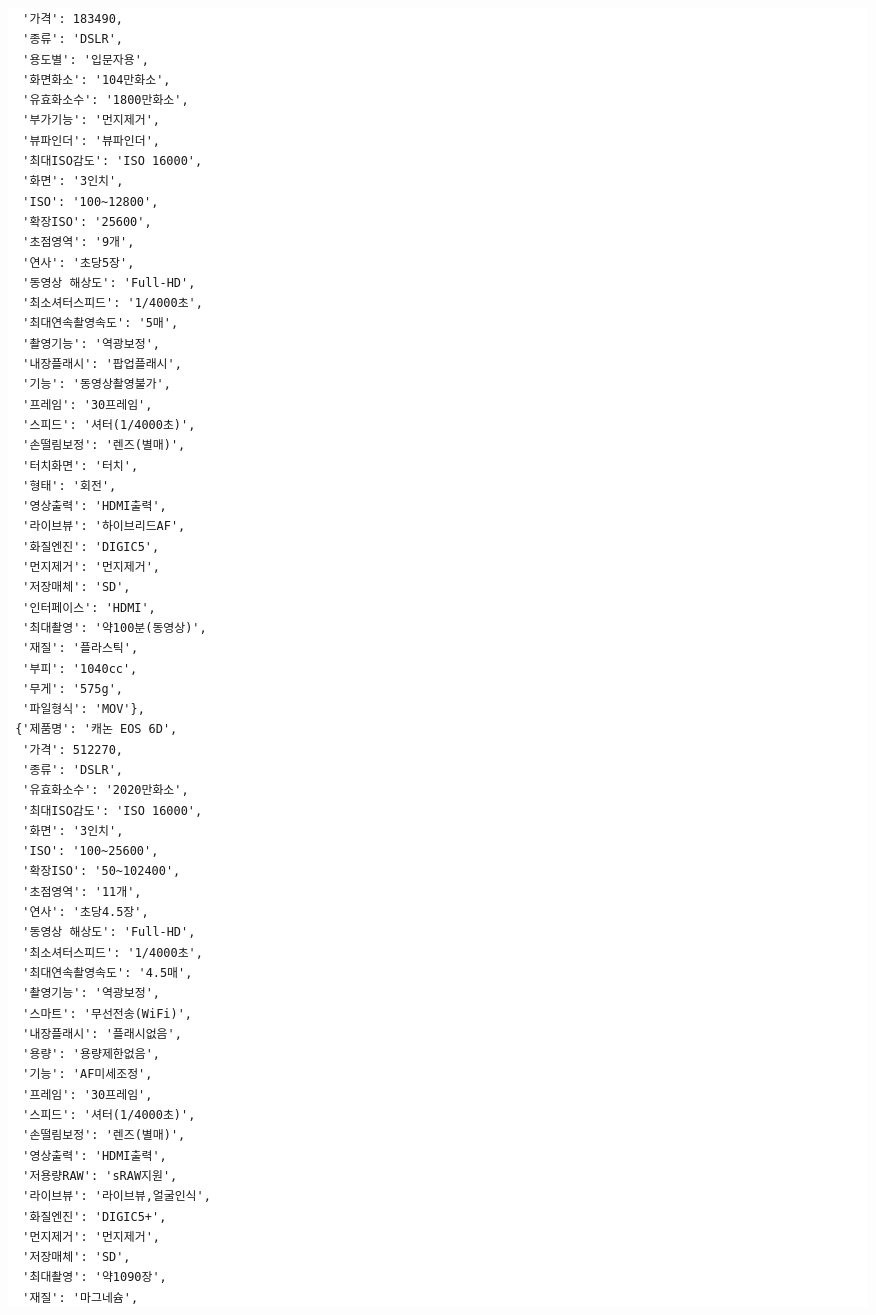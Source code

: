       '가격': 183490,
      '종류': 'DSLR',
      '용도별': '입문자용',
      '화면화소': '104만화소',
      '유효화소수': '1800만화소',
      '부가기능': '먼지제거',
      '뷰파인더': '뷰파인더',
      '최대ISO감도': 'ISO 16000',
      '화면': '3인치',
      'ISO': '100~12800',
      '확장ISO': '25600',
      '초점영역': '9개',
      '연사': '초당5장',
      '동영상 해상도': 'Full-HD',
      '최소셔터스피드': '1/4000초',
      '최대연속촬영속도': '5매',
      '촬영기능': '역광보정',
      '내장플래시': '팝업플래시',
      '기능': '동영상촬영불가',
      '프레임': '30프레임',
      '스피드': '셔터(1/4000초)',
      '손떨림보정': '렌즈(별매)',
      '터치화면': '터치',
      '형태': '회전',
      '영상출력': 'HDMI출력',
      '라이브뷰': '하이브리드AF',
      '화질엔진': 'DIGIC5',
      '먼지제거': '먼지제거',
      '저장매체': 'SD',
      '인터페이스': 'HDMI',
      '최대촬영': '약100분(동영상)',
      '재질': '플라스틱',
      '부피': '1040cc',
      '무게': '575g',
      '파일형식': 'MOV'},
     {'제품명': '캐논 EOS 6D',
      '가격': 512270,
      '종류': 'DSLR',
      '유효화소수': '2020만화소',
      '최대ISO감도': 'ISO 16000',
      '화면': '3인치',
      'ISO': '100~25600',
      '확장ISO': '50~102400',
      '초점영역': '11개',
      '연사': '초당4.5장',
      '동영상 해상도': 'Full-HD',
      '최소셔터스피드': '1/4000초',
      '최대연속촬영속도': '4.5매',
      '촬영기능': '역광보정',
      '스마트': '무선전송(WiFi)',
      '내장플래시': '플래시없음',
      '용량': '용량제한없음',
      '기능': 'AF미세조정',
      '프레임': '30프레임',
      '스피드': '셔터(1/4000초)',
      '손떨림보정': '렌즈(별매)',
      '영상출력': 'HDMI출력',
      '저용량RAW': 'sRAW지원',
      '라이브뷰': '라이브뷰,얼굴인식',
      '화질엔진': 'DIGIC5+',
      '먼지제거': '먼지제거',
      '저장매체': 'SD',
      '최대촬영': '약1090장',
      '재질': '마그네슘',